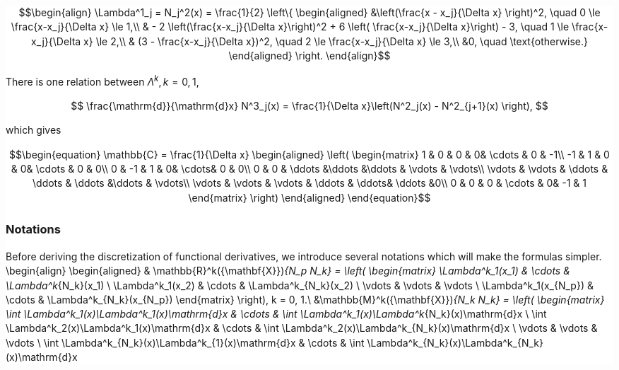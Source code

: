 ```math
\begin{align}
\Lambda^1_j = N_j^2(x) = \frac{1}{2} \left\{
\begin{aligned}
&\left(\frac{x - x_j}{\Delta x} \right)^2, \quad 0 \le \frac{x-x_j}{\Delta x} \le 1,\\
& - 2 \left(\frac{x-x_j}{\Delta x}\right)^2 + 6 \left( \frac{x-x_j}{\Delta x}\right) - 3, \quad 1 \le \frac{x-x_j}{\Delta x} \le 2,\\
& (3 - \frac{x-x_j}{\Delta x})^2, \quad 2 \le \frac{x-x_j}{\Delta x} \le 3,\\
&0, \quad \text{otherwise.}
\end{aligned}
\right.
\end{align}
```

There is one relation between $\Lambda^k, k = 0, 1$,

$$
\frac{\mathrm{d}}{\mathrm{d}x} N^3_j(x) = \frac{1}{\Delta x}\left(N^2_j(x) - N^2_{j+1}(x)  \right),
$$

which gives

```math
\begin{equation}
\mathbb{C} = \frac{1}{\Delta x}
\begin{aligned}
\left(
\begin{matrix}
     1  & 0  & 0 & 0& \cdots & 0 & -1\\
     -1 & 1 & 0 & 0& \cdots & 0 & 0\\
     0  & -1 & 1 & 0& \cdots& 0 & 0\\
     0  & 0  & \ddots &\ddots &\ddots & \vdots & \vdots\\
      \vdots & \vdots & \ddots & \ddots & \ddots &\ddots & \vdots\\
     \vdots & \vdots & \vdots & \ddots & \ddots& \ddots &0\\
     0 & 0 & 0 & \cdots & 0& -1 & 1
\end{matrix}
\right)
\end{aligned}
\end{equation}
```

### Notations

Before deriving the discretization of functional derivatives, we introduce several notations which will make the formulas simpler.
\begin{align}
\begin{aligned}
& \mathbb{R}^k({\mathbf{X}})_{N_p N_k} =
\left(
\begin{matrix}
     \Lambda^k_1(x_1)  & \cdots  & \Lambda^k_{N_k}(x_1) \\
     \Lambda^k_1(x_2)  & \cdots  & \Lambda^k_{N_k}(x_2) \\
      \vdots  & \vdots  & \vdots \\
       \Lambda^k_1(x_{N_p})  & \cdots  & \Lambda^k_{N_k}(x_{N_p})
      \end{matrix}
\right), k = 0, 1.\\
&\mathbb{M}^k({\mathbf{X}})_{N_k N_k} =
\left(
\begin{matrix}
     \int \Lambda^k_1(x)\Lambda^k_1(x)\mathrm{d}x  & \cdots  & \int \Lambda^k_1(x)\Lambda^k_{N_k}(x)\mathrm{d}x \\
     \int \Lambda^k_2(x)\Lambda^k_1(x)\mathrm{d}x  & \cdots  & \int \Lambda^k_2(x)\Lambda^k_{N_k}(x)\mathrm{d}x \\
      \vdots  & \vdots  & \vdots \\
      \int \Lambda^k_{N_k}(x)\Lambda^k_{1}(x)\mathrm{d}x  & \cdots  & \int \Lambda^k_{N_k}(x)\Lambda^k_{N_k}(x)\mathrm{d}x